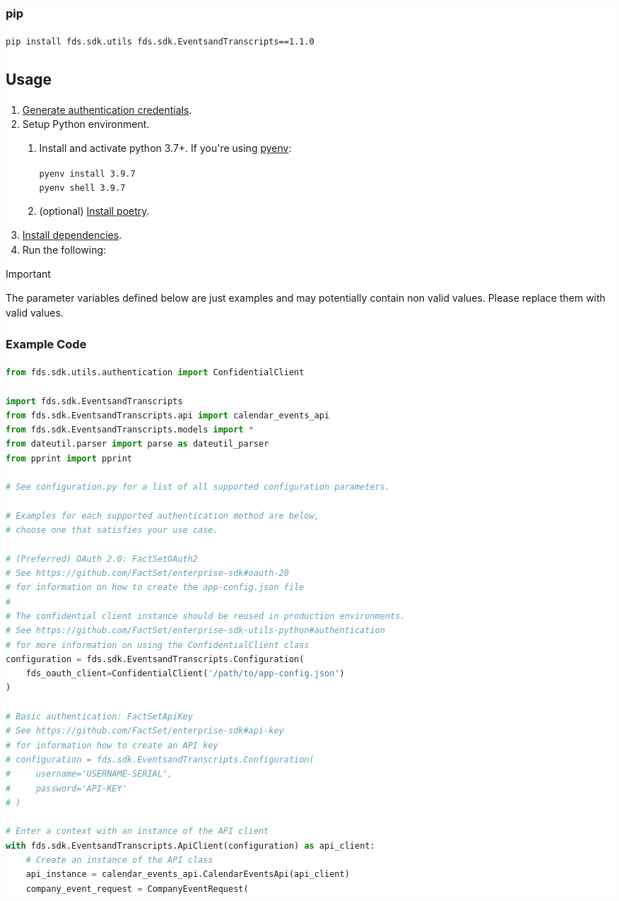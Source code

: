 ### pip

```shell
pip install fds.sdk.utils fds.sdk.EventsandTranscripts==1.1.0
```

## Usage

1. [Generate authentication credentials](../../../../README.md#authentication).
2. Setup Python environment.
   1. Install and activate python 3.7+. If you're using [pyenv](https://github.com/pyenv/pyenv):

      ```sh
      pyenv install 3.9.7
      pyenv shell 3.9.7
      ```

   2. (optional) [Install poetry](https://python-poetry.org/docs/#installation).
3. [Install dependencies](#installation).
4. Run the following:

> [!IMPORTANT]
> The parameter variables defined below are just examples and may potentially contain non valid values. Please replace them with valid values.

### Example Code

```python
from fds.sdk.utils.authentication import ConfidentialClient

import fds.sdk.EventsandTranscripts
from fds.sdk.EventsandTranscripts.api import calendar_events_api
from fds.sdk.EventsandTranscripts.models import *
from dateutil.parser import parse as dateutil_parser
from pprint import pprint

# See configuration.py for a list of all supported configuration parameters.

# Examples for each supported authentication method are below,
# choose one that satisfies your use case.

# (Preferred) OAuth 2.0: FactSetOAuth2
# See https://github.com/FactSet/enterprise-sdk#oauth-20
# for information on how to create the app-config.json file
#
# The confidential client instance should be reused in production environments.
# See https://github.com/FactSet/enterprise-sdk-utils-python#authentication
# for more information on using the ConfidentialClient class
configuration = fds.sdk.EventsandTranscripts.Configuration(
    fds_oauth_client=ConfidentialClient('/path/to/app-config.json')
)

# Basic authentication: FactSetApiKey
# See https://github.com/FactSet/enterprise-sdk#api-key
# for information how to create an API key
# configuration = fds.sdk.EventsandTranscripts.Configuration(
#     username='USERNAME-SERIAL',
#     password='API-KEY'
# )

# Enter a context with an instance of the API client
with fds.sdk.EventsandTranscripts.ApiClient(configuration) as api_client:
    # Create an instance of the API class
    api_instance = calendar_events_api.CalendarEventsApi(api_client)
    company_event_request = CompanyEventRequest(
```